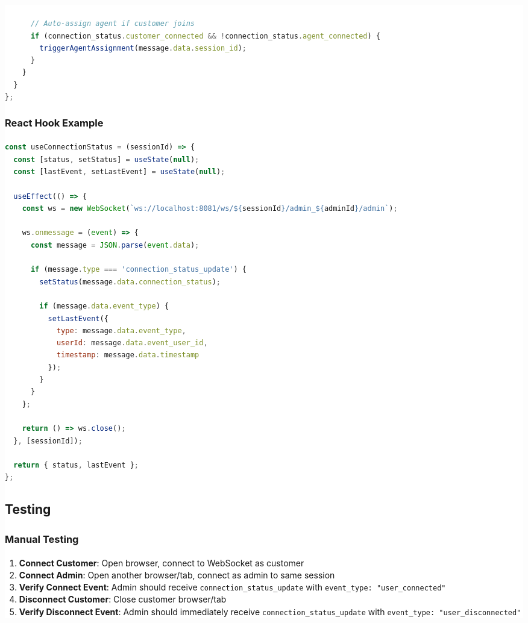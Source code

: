 ```javascript
      
      // Auto-assign agent if customer joins
      if (connection_status.customer_connected && !connection_status.agent_connected) {
        triggerAgentAssignment(message.data.session_id);
      }
    }
  }
};
```

### React Hook Example
```jsx
const useConnectionStatus = (sessionId) => {
  const [status, setStatus] = useState(null);
  const [lastEvent, setLastEvent] = useState(null);

  useEffect(() => {
    const ws = new WebSocket(`ws://localhost:8081/ws/${sessionId}/admin_${adminId}/admin`);
    
    ws.onmessage = (event) => {
      const message = JSON.parse(event.data);
      
      if (message.type === 'connection_status_update') {
        setStatus(message.data.connection_status);
        
        if (message.data.event_type) {
          setLastEvent({
            type: message.data.event_type,
            userId: message.data.event_user_id,
            timestamp: message.data.timestamp
          });
        }
      }
    };

    return () => ws.close();
  }, [sessionId]);

  return { status, lastEvent };
};
```

## Testing

### Manual Testing
1. **Connect Customer**: Open browser, connect to WebSocket as customer
2. **Connect Admin**: Open another browser/tab, connect as admin to same session
3. **Verify Connect Event**: Admin should receive `connection_status_update` with `event_type: "user_connected"`
4. **Disconnect Customer**: Close customer browser/tab
5. **Verify Disconnect Event**: Admin should immediately receive `connection_status_update` with `event_type: "user_disconnected"`
